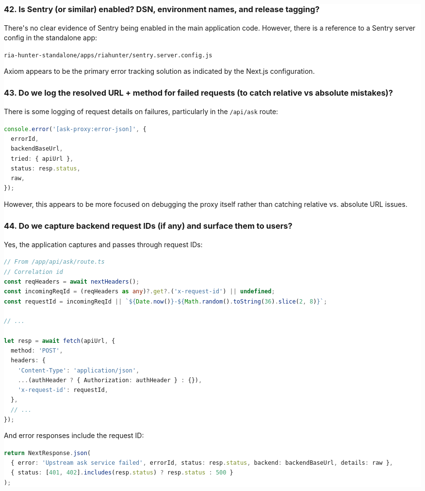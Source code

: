 ### 42. Is Sentry (or similar) enabled? DSN, environment names, and release tagging?
There's no clear evidence of Sentry being enabled in the main application code. However, there is a reference to a Sentry server config in the standalone app:

```
ria-hunter-standalone/apps/riahunter/sentry.server.config.js
```

Axiom appears to be the primary error tracking solution as indicated by the Next.js configuration.

### 43. Do we log the resolved URL + method for failed requests (to catch relative vs absolute mistakes)?
There is some logging of request details on failures, particularly in the `/api/ask` route:

```typescript
console.error('[ask-proxy:error-json]', {
  errorId,
  backendBaseUrl,
  tried: { apiUrl },
  status: resp.status,
  raw,
});
```

However, this appears to be more focused on debugging the proxy itself rather than catching relative vs. absolute URL issues.

### 44. Do we capture backend request IDs (if any) and surface them to users?
Yes, the application captures and passes through request IDs:

```typescript
// From /app/api/ask/route.ts
// Correlation id
const reqHeaders = await nextHeaders();
const incomingReqId = (reqHeaders as any)?.get?.('x-request-id') || undefined;
const requestId = incomingReqId || `${Date.now()}-${Math.random().toString(36).slice(2, 8)}`;

// ...

let resp = await fetch(apiUrl, {
  method: 'POST',
  headers: {
    'Content-Type': 'application/json',
    ...(authHeader ? { Authorization: authHeader } : {}),
    'x-request-id': requestId,
  },
  // ...
});
```

And error responses include the request ID:
```typescript
return NextResponse.json(
  { error: 'Upstream ask service failed', errorId, status: resp.status, backend: backendBaseUrl, details: raw },
  { status: [401, 402].includes(resp.status) ? resp.status : 500 }
);
```
